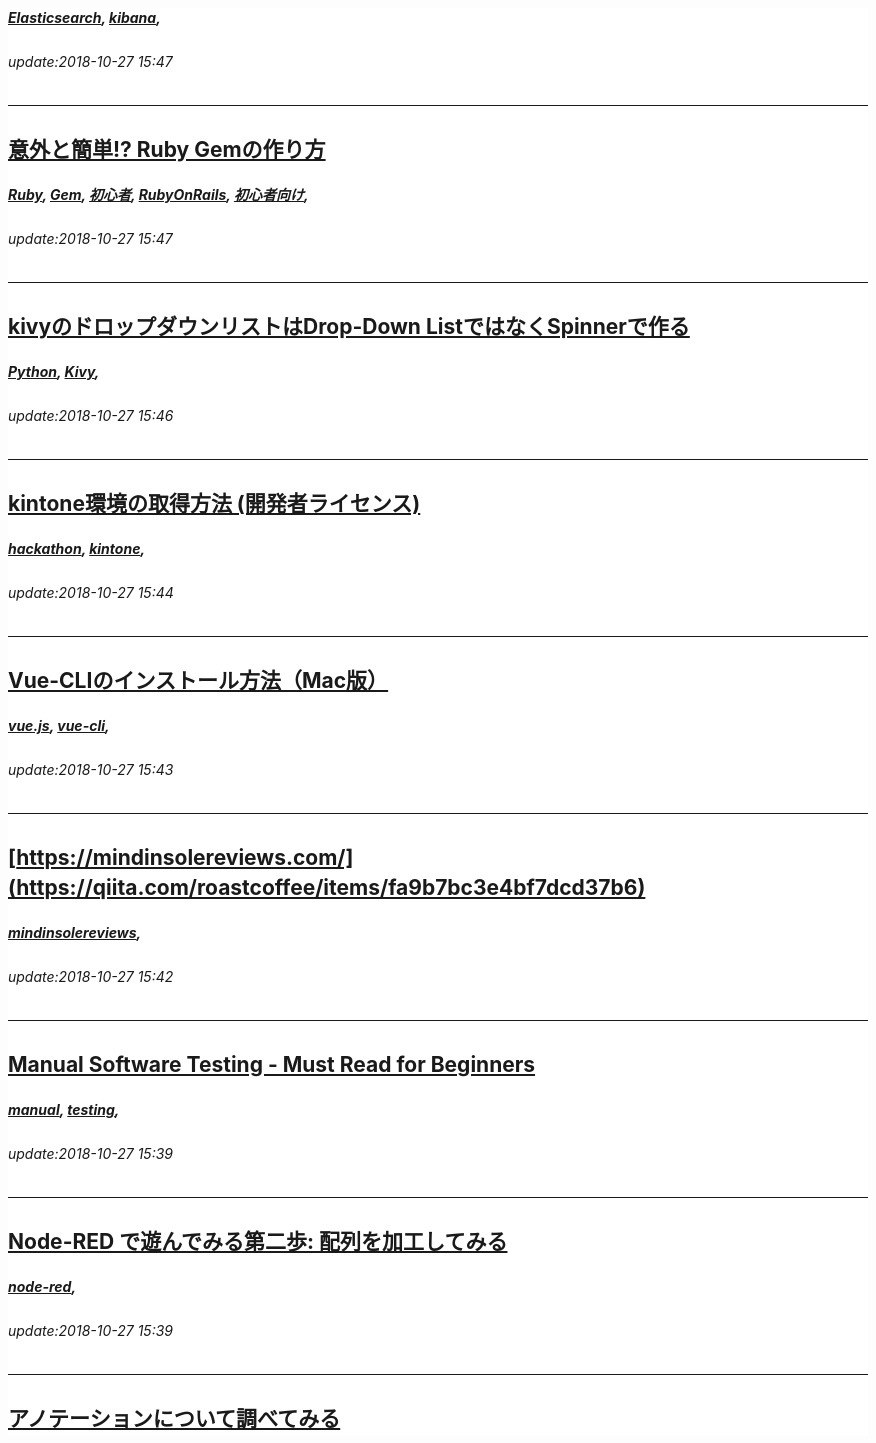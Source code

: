 ##### [Elasticsearch](https://qiita.com/tags/Elasticsearch), [kibana](https://qiita.com/tags/kibana), 
###### update:2018-10-27 15:47
---
## [意外と簡単!? Ruby Gemの作り方](https://qiita.com/yu-croco/items/a93693d02ca39ac38f78)
##### [Ruby](https://qiita.com/tags/Ruby), [Gem](https://qiita.com/tags/Gem), [初心者](https://qiita.com/tags/初心者), [RubyOnRails](https://qiita.com/tags/RubyOnRails), [初心者向け](https://qiita.com/tags/初心者向け), 
###### update:2018-10-27 15:47
---
## [kivyのドロップダウンリストはDrop-Down ListではなくSpinnerで作る](https://qiita.com/mkgask/items/77c9d84cd1ee4671811a)
##### [Python](https://qiita.com/tags/Python), [Kivy](https://qiita.com/tags/Kivy), 
###### update:2018-10-27 15:46
---
## [kintone環境の取得方法 (開発者ライセンス)](https://qiita.com/RyBB/items/73c50f1751ad137ba410)
##### [hackathon](https://qiita.com/tags/hackathon), [kintone](https://qiita.com/tags/kintone), 
###### update:2018-10-27 15:44
---
## [Vue-CLIのインストール方法（Mac版）](https://qiita.com/niihara_megumu/items/fe575bdded1260c8de2b)
##### [vue.js](https://qiita.com/tags/vue.js), [vue-cli](https://qiita.com/tags/vue-cli), 
###### update:2018-10-27 15:43
---
## [https://mindinsolereviews.com/](https://qiita.com/roastcoffee/items/fa9b7bc3e4bf7dcd37b6)
##### [mindinsolereviews](https://qiita.com/tags/mindinsolereviews), 
###### update:2018-10-27 15:42
---
## [Manual Software Testing - Must Read for Beginners](https://qiita.com/techbeamers/items/dede603a62c5b5cf00d5)
##### [manual](https://qiita.com/tags/manual), [testing](https://qiita.com/tags/testing), 
###### update:2018-10-27 15:39
---
## [Node-RED で遊んでみる第二歩: 配列を加工してみる](https://qiita.com/yamachan360/items/795095a77a45766ebdec)
##### [node-red](https://qiita.com/tags/node-red), 
###### update:2018-10-27 15:39
---
## [アノテーションについて調べてみる](https://qiita.com/nonbiri15/items/9a47c0568da351b197d7)